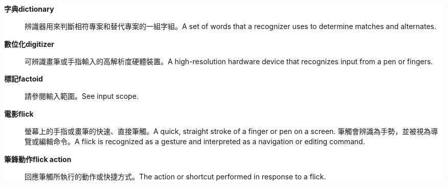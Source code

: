 <span data-ttu-id="beb61-122"><span id="tablet.tablet_glossary_dictionary"></span><span id="TABLET.TABLET_GLOSSARY_DICTIONARY"></span>**字典**</span><span class="sxs-lookup"><span data-stu-id="beb61-122"><span id="tablet.tablet_glossary_dictionary"></span><span id="TABLET.TABLET_GLOSSARY_DICTIONARY"></span>**dictionary**</span></span>
</dt> <dd>

<span data-ttu-id="beb61-123">辨識器用來判斷相符專案和替代專案的一組字組。</span><span class="sxs-lookup"><span data-stu-id="beb61-123">A set of words that a recognizer uses to determine matches and alternates.</span></span>

</dd> <dt>

<span data-ttu-id="beb61-124"><span id="tablet.tablet_glossary_digitizer"></span><span id="TABLET.TABLET_GLOSSARY_DIGITIZER"></span>**數位化**</span><span class="sxs-lookup"><span data-stu-id="beb61-124"><span id="tablet.tablet_glossary_digitizer"></span><span id="TABLET.TABLET_GLOSSARY_DIGITIZER"></span>**digitizer**</span></span>
</dt> <dd>

<span data-ttu-id="beb61-125">可辨識畫筆或手指輸入的高解析度硬體裝置。</span><span class="sxs-lookup"><span data-stu-id="beb61-125">A high-resolution hardware device that recognizes input from a pen or fingers.</span></span>

</dd> <dt>

<span data-ttu-id="beb61-126"><span id="tablet.tablet_glossary_factoid"></span><span id="TABLET.TABLET_GLOSSARY_FACTOID"></span>**標記**</span><span class="sxs-lookup"><span data-stu-id="beb61-126"><span id="tablet.tablet_glossary_factoid"></span><span id="TABLET.TABLET_GLOSSARY_FACTOID"></span>**factoid**</span></span>
</dt> <dd>

<span data-ttu-id="beb61-127">請參閱輸入範圍。</span><span class="sxs-lookup"><span data-stu-id="beb61-127">See input scope.</span></span>

</dd> <dt>

<span data-ttu-id="beb61-128"><span id="tablet.tablet_glossary_flick"></span><span id="TABLET.TABLET_GLOSSARY_FLICK"></span>**電影**</span><span class="sxs-lookup"><span data-stu-id="beb61-128"><span id="tablet.tablet_glossary_flick"></span><span id="TABLET.TABLET_GLOSSARY_FLICK"></span>**flick**</span></span>
</dt> <dd>

<span data-ttu-id="beb61-129">螢幕上的手指或畫筆的快速、直接筆觸。</span><span class="sxs-lookup"><span data-stu-id="beb61-129">A quick, straight stroke of a finger or pen on a screen.</span></span> <span data-ttu-id="beb61-130">筆觸會辨識為手勢，並被視為導覽或編輯命令。</span><span class="sxs-lookup"><span data-stu-id="beb61-130">A flick is recognized as a gesture and interpreted as a navigation or editing command.</span></span>

</dd> <dt>

<span data-ttu-id="beb61-131"><span id="tablet.tablet_glossary_flick_action"></span><span id="TABLET.TABLET_GLOSSARY_FLICK_ACTION"></span>**筆鋒動作**</span><span class="sxs-lookup"><span data-stu-id="beb61-131"><span id="tablet.tablet_glossary_flick_action"></span><span id="TABLET.TABLET_GLOSSARY_FLICK_ACTION"></span>**flick action**</span></span>
</dt> <dd>

<span data-ttu-id="beb61-132">回應筆觸所執行的動作或快捷方式。</span><span class="sxs-lookup"><span data-stu-id="beb61-132">The action or shortcut performed in response to a flick.</span></span>
